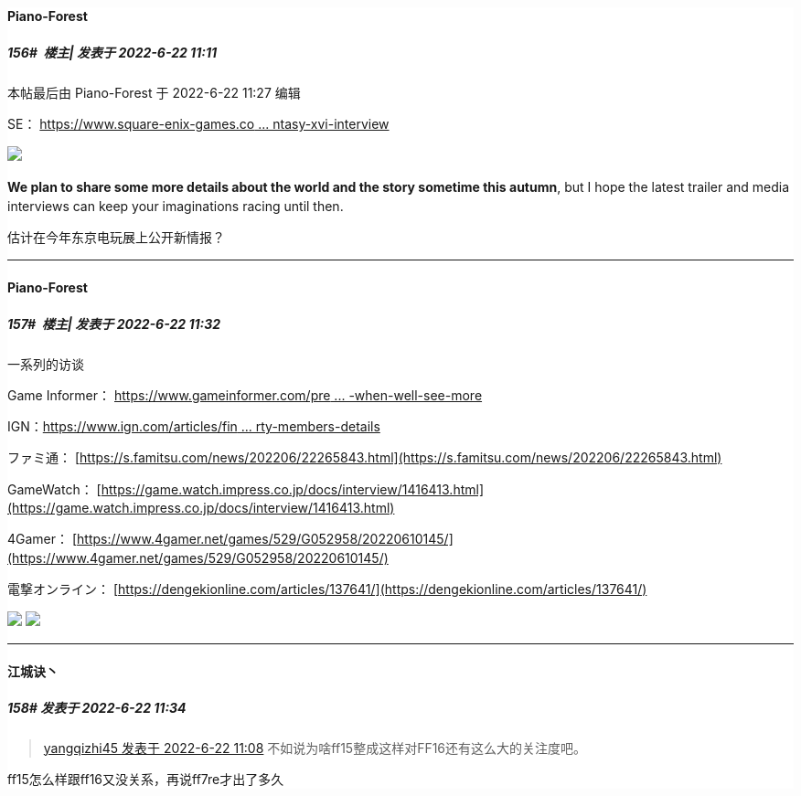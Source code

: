####  Piano-Forest  
##### 156#         楼主| 发表于 2022-6-22 11:11

 本帖最后由 Piano-Forest 于 2022-6-22 11:27 编辑 

SE：
[https://www.square-enix-games.co ... ntasy-xvi-interview](https://www.square-enix-games.com/en_US/news/final-fantasy-xvi-interview)

<img src="https://p.sda1.dev/6/a6ff7a34f9a4ae65c8a34459d9f25282/20220622_110541.jpg" referrerpolicy="no-referrer">

<strong>We plan to share some more details about the world and the story sometime this autumn</strong>, but I hope the latest trailer and media interviews can keep your imaginations racing until then.

估计在今年东京电玩展上公开新情报？

*****

####  Piano-Forest  
##### 157#         楼主| 发表于 2022-6-22 11:32

一系列的访谈

Game Informer：
[https://www.gameinformer.com/pre ... -when-well-see-more](https://www.gameinformer.com/preview/2022/06/21/an-interview-with-naoki-yoshida-on-eikons-boss-fights-and-when-well-see-more)

IGN：[https://www.ign.com/articles/fin ... rty-members-details](https://www.ign.com/articles/final-fantasy-16-combat-summons-party-members-details)

ファミ通：
[https://s.famitsu.com/news/202206/22265843.html](https://s.famitsu.com/news/202206/22265843.html)

GameWatch：
[https://game.watch.impress.co.jp/docs/interview/1416413.html](https://game.watch.impress.co.jp/docs/interview/1416413.html)

4Gamer：
[https://www.4gamer.net/games/529/G052958/20220610145/](https://www.4gamer.net/games/529/G052958/20220610145/)

電撃オンライン：
[https://dengekionline.com/articles/137641/](https://dengekionline.com/articles/137641/)

<img src="https://p.sda1.dev/6/c5afa373262c6ba0de6255a692c0e566/20220622_113022.jpg" referrerpolicy="no-referrer">
<img src="https://p.sda1.dev/6/3b47df222888daac4c068a8decb9e72f/20220622_113025.jpg" referrerpolicy="no-referrer">

*****

####  江城诀丶  
##### 158#       发表于 2022-6-22 11:34

<blockquote><a href="httphttps://bbs.saraba1st.com/2b/forum.php?mod=redirect&amp;goto=findpost&amp;pid=56362791&amp;ptid=2044294" target="_blank">yangqizhi45 发表于 2022-6-22 11:08</a>
不如说为啥ff15整成这样对FF16还有这么大的关注度吧。</blockquote>
ff15怎么样跟ff16又没关系，再说ff7re才出了多久
